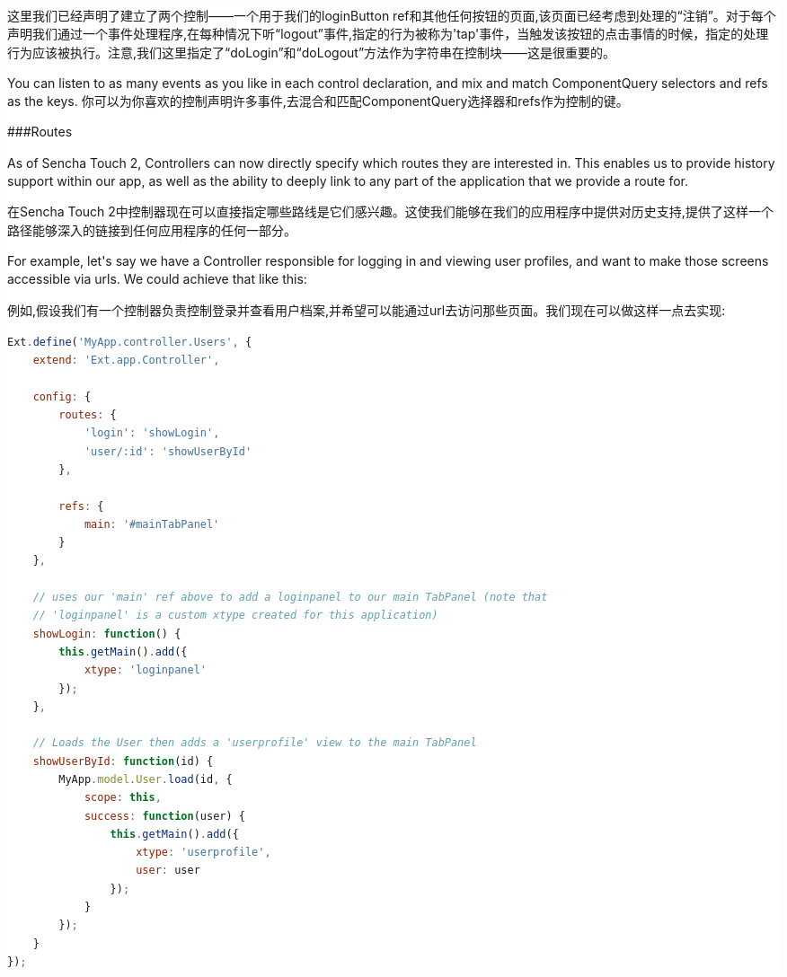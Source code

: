这里我们已经声明了建立了两个控制——一个用于我们的loginButton ref和其他任何按钮的页面,该页面已经考虑到处理的“注销”。对于每个声明我们通过一个事件处理程序,在每种情况下听“logout”事件,指定的行为被称为'tap'事件，当触发该按钮的点击事情的时候，指定的处理行为应该被执行。注意,我们这里指定了“doLogin”和“doLogout”方法作为字符串在控制块——这是很重要的。

You can listen to as many events as you like in each control declaration, and mix and match ComponentQuery selectors and refs as the keys. 
你可以为你喜欢的控制声明许多事件,去混合和匹配ComponentQuery选择器和refs作为控制的键。

###Routes

As of Sencha Touch 2, Controllers can now directly specify which routes they are interested in. This enables us to provide history support within our app, as well as the ability to deeply link to any part of the application that we provide a route for.
 
在Sencha Touch 2中控制器现在可以直接指定哪些路线是它们感兴趣。这使我们能够在我们的应用程序中提供对历史支持,提供了这样一个路径能够深入的链接到任何应用程序的任何一部分。

For example, let's say we have a Controller responsible for logging in and viewing user profiles, and want to make those screens accessible via urls.  We could achieve that like this: 

例如,假设我们有一个控制器负责控制登录并查看用户档案,并希望可以能通过url去访问那些页面。我们现在可以做这样一点去实现:

```javascript
Ext.define('MyApp.controller.Users', {
    extend: 'Ext.app.Controller',

    config: {
        routes: {
            'login': 'showLogin',
            'user/:id': 'showUserById'
        },

        refs: {
            main: '#mainTabPanel'
        }
    },

    // uses our 'main' ref above to add a loginpanel to our main TabPanel (note that
    // 'loginpanel' is a custom xtype created for this application)
    showLogin: function() {
        this.getMain().add({
            xtype: 'loginpanel'
        });
    },

    // Loads the User then adds a 'userprofile' view to the main TabPanel
    showUserById: function(id) {
        MyApp.model.User.load(id, {
            scope: this,
            success: function(user) {
                this.getMain().add({
                    xtype: 'userprofile',
                    user: user
                });
            }
        });
    }
});
```
